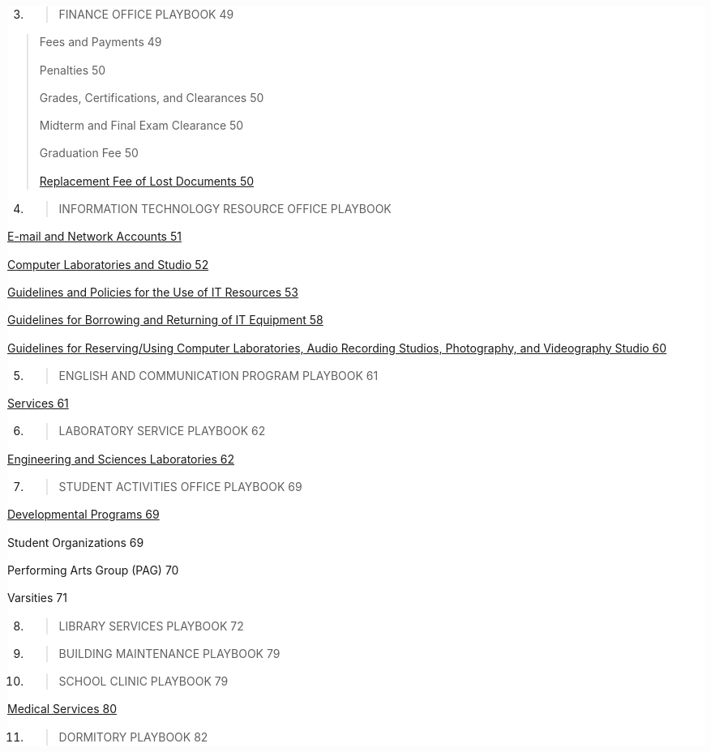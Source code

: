 3.  > FINANCE OFFICE PLAYBOOK 49

> Fees and Payments 49
> 
> Penalties 50
> 
> Grades, Certifications, and Clearances 50
> 
> Midterm and Final Exam Clearance 50
> 
> Graduation Fee 50
> 
> [Replacement Fee of Lost Documents
> 50](#replacement-fee-of-lost-documents)

4.  > INFORMATION TECHNOLOGY RESOURCE OFFICE PLAYBOOK

[E-mail and Network Accounts 51](#e-mail-and-network-accounts)

[Computer Laboratories and Studio 52](#computer-laboratories-and-studio)

[Guidelines and Policies for the Use of IT Resources
53](#guidelines-and-policies-for-the-use-of-it-resources)

[Guidelines for Borrowing and Returning of IT Equipment
58](#guidelines-for-borrowing-and-returning-of-it-equipment)

[Guidelines for Reserving/Using Computer Laboratories, Audio Recording
Studios, Photography, and Videography Studio
60](#guidelines-for-reservingusing-computer-laboratories-audio-recording-studios-photography-and-videography-studio)

5.  > ENGLISH AND COMMUNICATION PROGRAM PLAYBOOK 61

[Services 61](#_TOC_250020)

6.  > LABORATORY SERVICE PLAYBOOK 62

[Engineering and Sciences Laboratories
62](#engineering-and-sciences-laboratories)

7.  > STUDENT ACTIVITIES OFFICE PLAYBOOK 69

[Developmental Programs 69](#developmental-programs)

Student Organizations 69

Performing Arts Group (PAG) 70

Varsities 71

8.  > LIBRARY SERVICES PLAYBOOK 72

9.  > BUILDING MAINTENANCE PLAYBOOK 79

10. > SCHOOL CLINIC PLAYBOOK 79

[Medical Services 80](#_TOC_250017)

11. > DORMITORY PLAYBOOK 82
